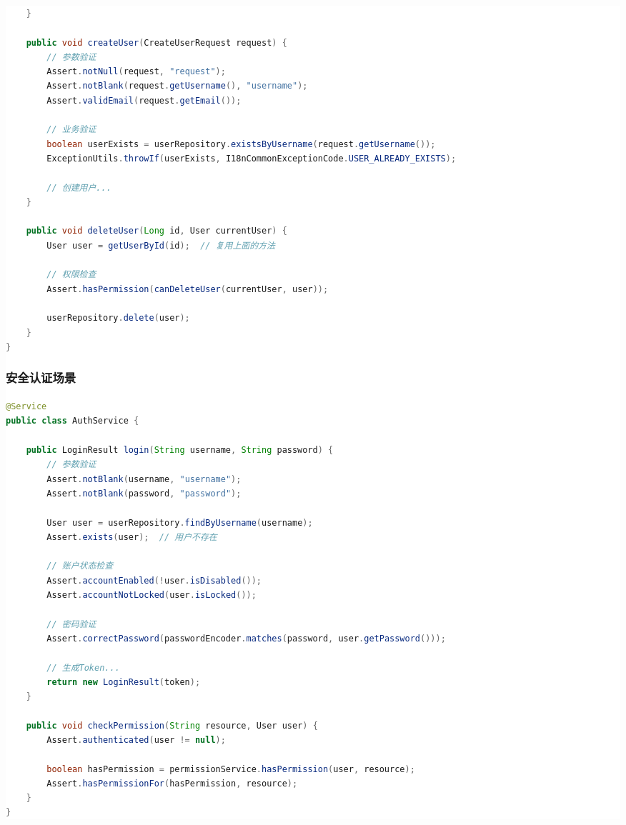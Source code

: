```java
    }
    
    public void createUser(CreateUserRequest request) {
        // 参数验证
        Assert.notNull(request, "request");
        Assert.notBlank(request.getUsername(), "username");
        Assert.validEmail(request.getEmail());
        
        // 业务验证
        boolean userExists = userRepository.existsByUsername(request.getUsername());
        ExceptionUtils.throwIf(userExists, I18nCommonExceptionCode.USER_ALREADY_EXISTS);
        
        // 创建用户...
    }
    
    public void deleteUser(Long id, User currentUser) {
        User user = getUserById(id);  // 复用上面的方法
        
        // 权限检查
        Assert.hasPermission(canDeleteUser(currentUser, user));
        
        userRepository.delete(user);
    }
}
```

### 安全认证场景
```java
@Service
public class AuthService {
    
    public LoginResult login(String username, String password) {
        // 参数验证
        Assert.notBlank(username, "username");
        Assert.notBlank(password, "password");
        
        User user = userRepository.findByUsername(username);
        Assert.exists(user);  // 用户不存在
        
        // 账户状态检查
        Assert.accountEnabled(!user.isDisabled());
        Assert.accountNotLocked(user.isLocked());
        
        // 密码验证
        Assert.correctPassword(passwordEncoder.matches(password, user.getPassword()));
        
        // 生成Token...
        return new LoginResult(token);
    }
    
    public void checkPermission(String resource, User user) {
        Assert.authenticated(user != null);
        
        boolean hasPermission = permissionService.hasPermission(user, resource);
        Assert.hasPermissionFor(hasPermission, resource);
    }
}
```
